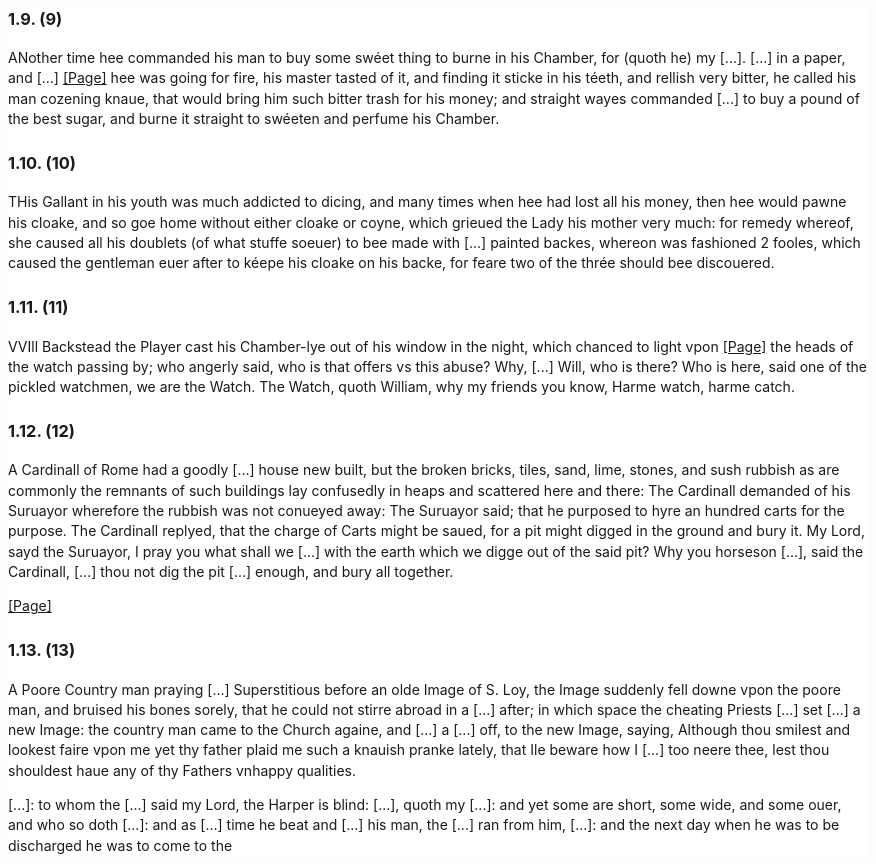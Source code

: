 ### 1.9. (9)

ANother time hee commanded his man to buy some swéet thing to burne in his
Chamber, for (quoth he) my  [...].  [...] in a paper, and  [...]
[[Page]](http://eebo.chadwyck.com/downloadtiff?vid=28446&page=9) hee was going
for fire, his master tasted of it, and finding it sticke in his téeth, and
rel­lish very bitter, he called his man cozening knaue, that would bring him
such bitter trash for his money; and straight wayes commanded  [...] to buy a
pound of the best sugar, and burne it straight to swéeten and perfume his
Chamber.

### 1.10. (10)

THis Gallant in his youth was much addicted to dicing, and many times when hee
had lost all his money, then hee would pawne his cloake, and so goe home
without either cloake or coyne, which grie­ued the Lady his mother very much:
for remedy whereof, she caused all his doublets (of what stuffe soeuer) to bee
made with  [...] painted backes, whereon was fa­shioned 2 fooles, which caused
the gentle­man euer after to kéepe his cloake on his backe, for feare two of
the thrée should bee discouered.

### 1.11. (11)

VVIll Backstead the Player cast his Chamber-lye out of his window in the
night, which chanced to light vpon
[[Page]](http://eebo.chadwyck.com/downloadtiff?vid=28446&page=9) the heads of
the watch passing by; who an­gerly said, who is that offers vs this abuse?
Why,  [...] Will, who is there? Who is here, said one of the pickled watchmen,
we are the Watch. The Watch, quoth Willi­am, why my friends you know, Harme
watch, harme catch.

### 1.12. (12)

A Cardinall of Rome had a goodly  [...] house new built, but the broken
bricks, tiles, sand, lime, stones, and sush rubbish as are commonly the
remnants of such buildings lay confusedly in heaps and scattered here and
there: The Cardinall demanded of his Suruayor wherefore the rubbish was not
conueyed away: The Suruayor said; that he purposed to hyre an hundred carts
for the purpose. The Car­dinall replyed, that the charge of Carts might be
saued, for a pit might digged in the ground and bury it. My Lord, sayd the
Suruayor, I pray you what shall we  [...] with the earth which we digge out of
the said pit? Why you horseson  [...], said the Cardinall,  [...] thou not dig
the pit  [...] enough, and bury all together.

[[Page]](http://eebo.chadwyck.com/downloadtiff?vid=28446&page=10)

### 1.13. (13)

A Poore Country man praying  [...] Superstitious before an olde Image of S.
Loy, the Image suddenly fell downe vp­on the poore man, and bruised his bones
sorely, that he could not stirre abroad in a  [...] after; in which space the
cheating Priests  [...] set  [...] a new Image: the coun­try man came to the
Church againe, and  [...] a  [...] off, to the new Image, say­ing, Although
thou smilest and lookest faire vpon me yet thy father plaid me such a kna­uish
pranke lately, that Ile beware how I  [...] too neere thee, lest thou
shouldest haue any of thy Fathers vnhappy qualities.


[...]: to whom the  [...] said my Lord, the Harper is blind:  [...], quoth my
[...]: and yet some are short, some wide, and some ouer, and who so doth
[...]: and as  [...] time he beat and  [...] his man, the  [...] ran from him,
[...]: and the next day when he was to be discharged he was to come to the